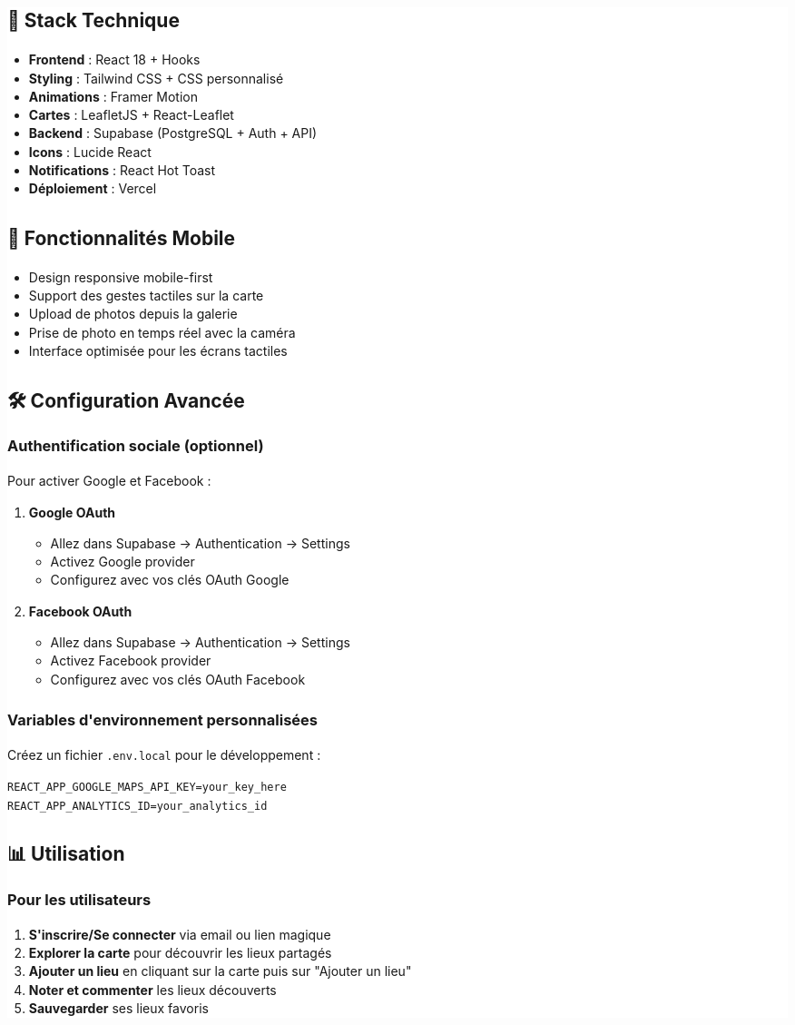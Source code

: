## 🎨 Stack Technique

- **Frontend** : React 18 + Hooks
- **Styling** : Tailwind CSS + CSS personnalisé
- **Animations** : Framer Motion
- **Cartes** : LeafletJS + React-Leaflet
- **Backend** : Supabase (PostgreSQL + Auth + API)
- **Icons** : Lucide React
- **Notifications** : React Hot Toast
- **Déploiement** : Vercel

## 📱 Fonctionnalités Mobile

- Design responsive mobile-first
- Support des gestes tactiles sur la carte
- Upload de photos depuis la galerie
- Prise de photo en temps réel avec la caméra
- Interface optimisée pour les écrans tactiles

## 🛠️ Configuration Avancée

### Authentification sociale (optionnel)

Pour activer Google et Facebook :

1. **Google OAuth**
   - Allez dans Supabase → Authentication → Settings
   - Activez Google provider
   - Configurez avec vos clés OAuth Google

2. **Facebook OAuth**
   - Allez dans Supabase → Authentication → Settings  
   - Activez Facebook provider
   - Configurez avec vos clés OAuth Facebook

### Variables d'environnement personnalisées

Créez un fichier `.env.local` pour le développement :
```
REACT_APP_GOOGLE_MAPS_API_KEY=your_key_here
REACT_APP_ANALYTICS_ID=your_analytics_id
```

## 📊 Utilisation

### Pour les utilisateurs
1. **S'inscrire/Se connecter** via email ou lien magique
2. **Explorer la carte** pour découvrir les lieux partagés
3. **Ajouter un lieu** en cliquant sur la carte puis sur "Ajouter un lieu"
4. **Noter et commenter** les lieux découverts
5. **Sauvegarder** ses lieux favoris
